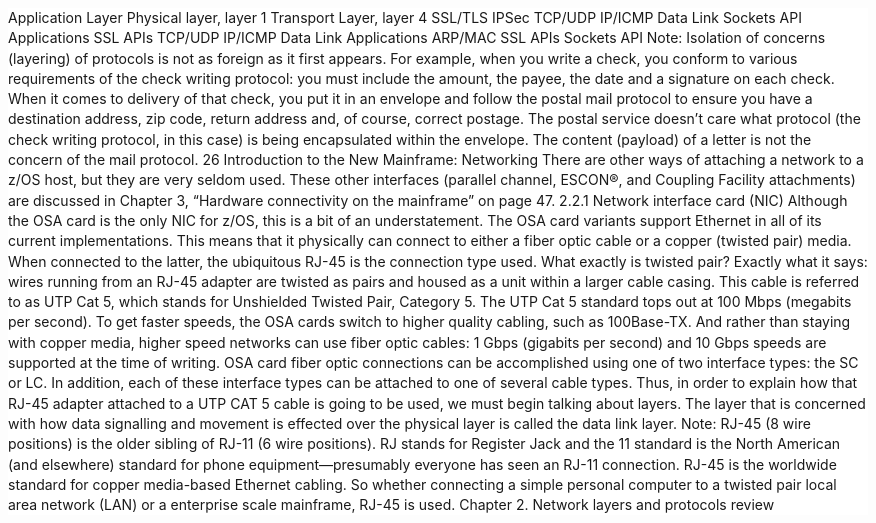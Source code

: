 Application Layer
Physical layer, layer 1
Transport Layer, layer 4
SSL/TLS
IPSec
TCP/UDP
IP/ICMP
Data Link
Sockets API
Applications
SSL APIs
TCP/UDP
IP/ICMP
Data Link
Applications
ARP/MAC
SSL APIs
Sockets API
Note: Isolation of concerns (layering) of protocols is not as foreign as it first
appears.
For example, when you write a check, you conform to various requirements of
the check writing protocol: you must include the amount, the payee, the date
and a signature on each check. When it comes to delivery of that check, you
put it in an envelope and follow the postal mail protocol to ensure you have a
destination address, zip code, return address and, of course, correct postage.
The postal service doesn’t care what protocol (the check writing protocol, in
this case) is being encapsulated within the envelope. The content (payload) of
a letter is not the concern of the mail protocol.
26
Introduction to the New Mainframe: Networking
There are other ways of attaching a network to a z/OS host, but they are very
seldom used. These other interfaces (parallel channel, ESCON®, and Coupling
Facility attachments) are discussed in Chapter 3, “Hardware connectivity on the
mainframe” on page 47.
2.2.1 Network interface card (NIC)
Although the OSA card is the only NIC for z/OS, this is a bit of an
understatement. The OSA card variants support Ethernet in all of its current
implementations. This means that it physically can connect to either a fiber optic
cable or a copper (twisted pair) media. When connected to the latter, the
ubiquitous RJ-45 is the connection type used.
What exactly is twisted pair? Exactly what it says: wires running from an RJ-45
adapter are twisted as pairs and housed as a unit within a larger cable casing.
This cable is referred to as UTP Cat 5, which stands for Unshielded Twisted Pair,
Category 5.
The UTP Cat 5 standard tops out at 100 Mbps (megabits per second). To get
faster speeds, the OSA cards switch to higher quality cabling, such as
100Base-TX. And rather than staying with copper media, higher speed networks
can use fiber optic cables: 1 Gbps (gigabits per second) and 10 Gbps speeds are
supported at the time of writing.
OSA card fiber optic connections can be accomplished using one of two interface
types: the SC or LC. In addition, each of these interface types can be attached to
one of several cable types.
Thus, in order to explain how that RJ-45 adapter attached to a UTP CAT 5 cable
is going to be used, we must begin talking about layers. The layer that is
concerned with how data signalling and movement is effected over the physical
layer is called the data link layer.
Note: RJ-45 (8 wire positions) is the older sibling of RJ-11 (6 wire positions).
RJ stands for Register Jack and the 11 standard is the North American (and
elsewhere) standard for phone equipment—presumably everyone has seen
an RJ-11 connection.
RJ-45 is the worldwide standard for copper media-based Ethernet cabling. So
whether connecting a simple personal computer to a twisted pair local area
network (LAN) or a enterprise scale mainframe, RJ-45 is used.
Chapter 2. Network layers and protocols review